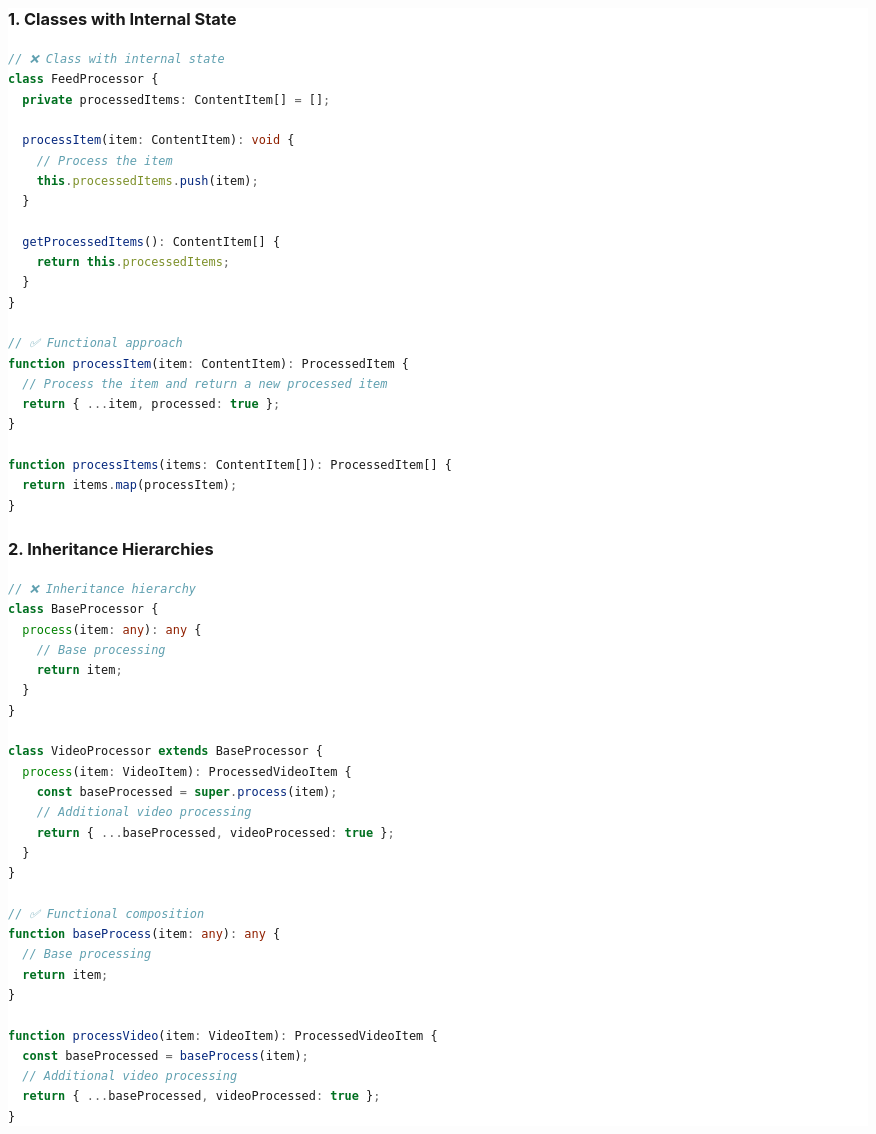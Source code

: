 ### 1. Classes with Internal State

```typescript
// ❌ Class with internal state
class FeedProcessor {
  private processedItems: ContentItem[] = [];
  
  processItem(item: ContentItem): void {
    // Process the item
    this.processedItems.push(item);
  }
  
  getProcessedItems(): ContentItem[] {
    return this.processedItems;
  }
}

// ✅ Functional approach
function processItem(item: ContentItem): ProcessedItem {
  // Process the item and return a new processed item
  return { ...item, processed: true };
}

function processItems(items: ContentItem[]): ProcessedItem[] {
  return items.map(processItem);
}
```

### 2. Inheritance Hierarchies

```typescript
// ❌ Inheritance hierarchy
class BaseProcessor {
  process(item: any): any {
    // Base processing
    return item;
  }
}

class VideoProcessor extends BaseProcessor {
  process(item: VideoItem): ProcessedVideoItem {
    const baseProcessed = super.process(item);
    // Additional video processing
    return { ...baseProcessed, videoProcessed: true };
  }
}

// ✅ Functional composition
function baseProcess(item: any): any {
  // Base processing
  return item;
}

function processVideo(item: VideoItem): ProcessedVideoItem {
  const baseProcessed = baseProcess(item);
  // Additional video processing
  return { ...baseProcessed, videoProcessed: true };
}
```
